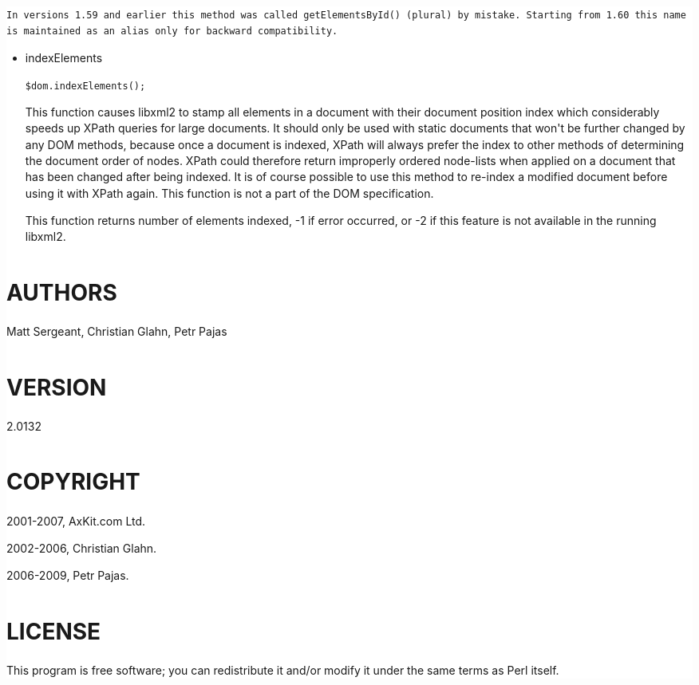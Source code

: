     In versions 1.59 and earlier this method was called getElementsById() (plural) by mistake. Starting from 1.60 this name is maintained as an alias only for backward compatibility.

  * indexElements

        $dom.indexElements();

    This function causes libxml2 to stamp all elements in a document with their document position index which considerably speeds up XPath queries for large documents. It should only be used with static documents that won't be further changed by any DOM methods, because once a document is indexed, XPath will always prefer the index to other methods of determining the document order of nodes. XPath could therefore return improperly ordered node-lists when applied on a document that has been changed after being indexed. It is of course possible to use this method to re-index a modified document before using it with XPath again. This function is not a part of the DOM specification.

    This function returns number of elements indexed, -1 if error occurred, or -2 if this feature is not available in the running libxml2.

AUTHORS
=======

Matt Sergeant, Christian Glahn, Petr Pajas

VERSION
=======

2.0132

COPYRIGHT
=========

2001-2007, AxKit.com Ltd.

2002-2006, Christian Glahn.

2006-2009, Petr Pajas.

LICENSE
=======

This program is free software; you can redistribute it and/or modify it under the same terms as Perl itself.

